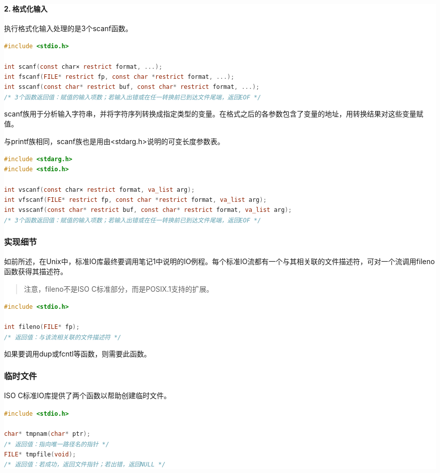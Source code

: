   

#### 2. 格式化输入

执行格式化输入处理的是3个scanf函数。  

```c
#include <stdio.h>

int scanf(const char× restrict format, ...);
int fscanf(FILE* restrict fp, const char *restrict format, ...);
int sscanf(const char* restrict buf, const char* restrict format, ...);
/* 3个函数返回值：赋值的输入项数；若输入出错或在任一转换前已到达文件尾端，返回EOF */
```

scanf族用于分析输入字符串，并将字符序列转换成指定类型的变量。在格式之后的各参数包含了变量的地址，用转换结果对这些变量赋值。  

  

与printf族相同，scanf族也是用由<stdarg.h>说明的可变长度参数表。

```c
#include <stdarg.h>
#include <stdio.h>

int vscanf(const char× restrict format, va_list arg);
int vfscanf(FILE* restrict fp, const char *restrict format, va_list arg);
int vsscanf(const char* restrict buf, const char* restrict format, va_list arg);
/* 3个函数返回值：赋值的输入项数；若输入出错或在任一转换前已到达文件尾端，返回EOF */
```

  

  

  

### 实现细节

如前所述，在Unix中，标准IO库最终要调用笔记1中说明的IO例程。每个标准IO流都有一个与其相关联的文件描述符，可对一个流调用fileno函数获得其描述符。

> 注意，fileno不是ISO C标准部分，而是POSIX.1支持的扩展。

```c
#include <stdio.h>

int fileno(FILE* fp);
/* 返回值：与该流相关联的文件描述符 */
```

如果要调用dup或fcntl等函数，则需要此函数。  

   

  

  

### 临时文件

ISO C标准IO库提供了两个函数以帮助创建临时文件。  

```c
#include <stdio.h>

char* tmpnam(char* ptr);
/* 返回值：指向唯一路径名的指针 */
FILE* tmpfile(void);
/* 返回值：若成功，返回文件指针；若出错，返回NULL */
```
